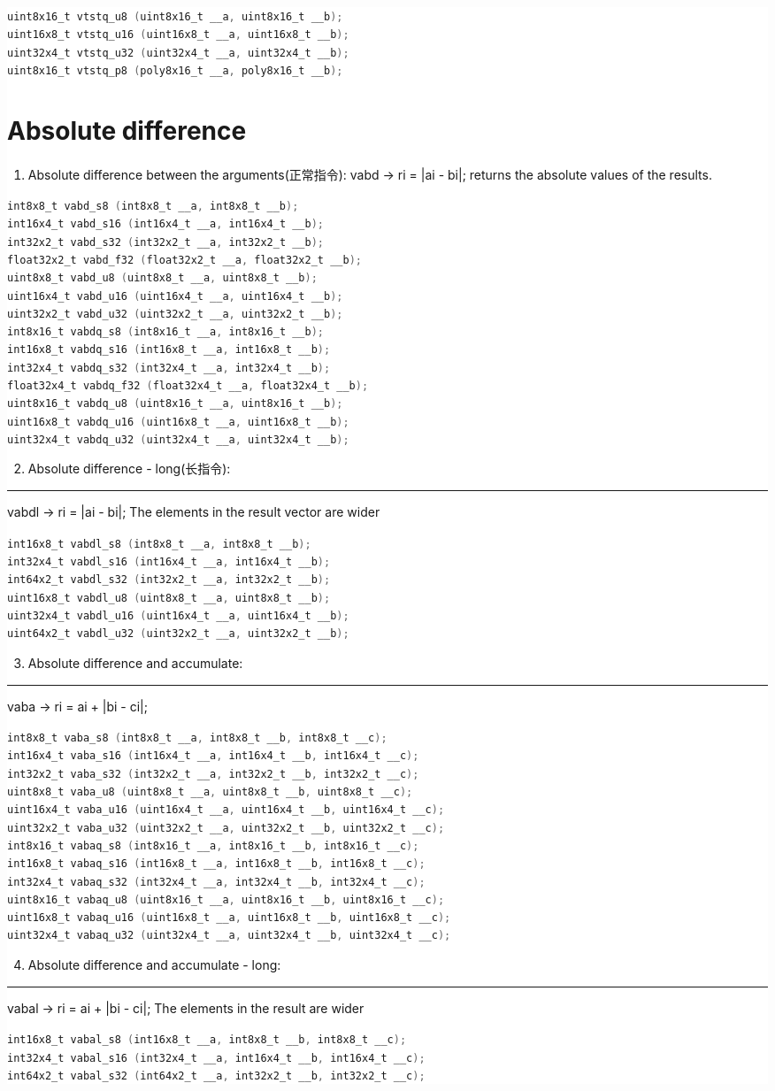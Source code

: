 ``` c
uint8x16_t vtstq_u8 (uint8x16_t __a, uint8x16_t __b);
uint16x8_t vtstq_u16 (uint16x8_t __a, uint16x8_t __b);
uint32x4_t vtstq_u32 (uint32x4_t __a, uint32x4_t __b);
uint8x16_t vtstq_p8 (poly8x16_t __a, poly8x16_t __b);
```
Absolute difference
==================
1. Absolute difference between the arguments(正常指令):
vabd -> ri = |ai - bi|;
returns the absolute values of the results.
``` c
int8x8_t vabd_s8 (int8x8_t __a, int8x8_t __b);
int16x4_t vabd_s16 (int16x4_t __a, int16x4_t __b);
int32x2_t vabd_s32 (int32x2_t __a, int32x2_t __b);
float32x2_t vabd_f32 (float32x2_t __a, float32x2_t __b);
uint8x8_t vabd_u8 (uint8x8_t __a, uint8x8_t __b);
uint16x4_t vabd_u16 (uint16x4_t __a, uint16x4_t __b);
uint32x2_t vabd_u32 (uint32x2_t __a, uint32x2_t __b);
int8x16_t vabdq_s8 (int8x16_t __a, int8x16_t __b);
int16x8_t vabdq_s16 (int16x8_t __a, int16x8_t __b);
int32x4_t vabdq_s32 (int32x4_t __a, int32x4_t __b);
float32x4_t vabdq_f32 (float32x4_t __a, float32x4_t __b);
uint8x16_t vabdq_u8 (uint8x16_t __a, uint8x16_t __b);
uint16x8_t vabdq_u16 (uint16x8_t __a, uint16x8_t __b);
uint32x4_t vabdq_u32 (uint32x4_t __a, uint32x4_t __b);
```

2. Absolute difference - long(长指令):
------------------------------------
vabdl -> ri = |ai - bi|;
The elements in the result vector are wider
``` c
int16x8_t vabdl_s8 (int8x8_t __a, int8x8_t __b);
int32x4_t vabdl_s16 (int16x4_t __a, int16x4_t __b);
int64x2_t vabdl_s32 (int32x2_t __a, int32x2_t __b);
uint16x8_t vabdl_u8 (uint8x8_t __a, uint8x8_t __b);
uint32x4_t vabdl_u16 (uint16x4_t __a, uint16x4_t __b);
uint64x2_t vabdl_u32 (uint32x2_t __a, uint32x2_t __b);
```

3. Absolute difference and accumulate:
-------------------------------------
vaba -> ri = ai + |bi - ci|;
``` c
int8x8_t vaba_s8 (int8x8_t __a, int8x8_t __b, int8x8_t __c);
int16x4_t vaba_s16 (int16x4_t __a, int16x4_t __b, int16x4_t __c);
int32x2_t vaba_s32 (int32x2_t __a, int32x2_t __b, int32x2_t __c);
uint8x8_t vaba_u8 (uint8x8_t __a, uint8x8_t __b, uint8x8_t __c);
uint16x4_t vaba_u16 (uint16x4_t __a, uint16x4_t __b, uint16x4_t __c);
uint32x2_t vaba_u32 (uint32x2_t __a, uint32x2_t __b, uint32x2_t __c);
int8x16_t vabaq_s8 (int8x16_t __a, int8x16_t __b, int8x16_t __c);
int16x8_t vabaq_s16 (int16x8_t __a, int16x8_t __b, int16x8_t __c);
int32x4_t vabaq_s32 (int32x4_t __a, int32x4_t __b, int32x4_t __c);
uint8x16_t vabaq_u8 (uint8x16_t __a, uint8x16_t __b, uint8x16_t __c);
uint16x8_t vabaq_u16 (uint16x8_t __a, uint16x8_t __b, uint16x8_t __c);
uint32x4_t vabaq_u32 (uint32x4_t __a, uint32x4_t __b, uint32x4_t __c);
```
4. Absolute difference and accumulate - long:
--------------------------------------------
vabal -> ri = ai + |bi - ci|;
The elements in the result are wider
``` c
int16x8_t vabal_s8 (int16x8_t __a, int8x8_t __b, int8x8_t __c);
int32x4_t vabal_s16 (int32x4_t __a, int16x4_t __b, int16x4_t __c);
int64x2_t vabal_s32 (int64x2_t __a, int32x2_t __b, int32x2_t __c);
```